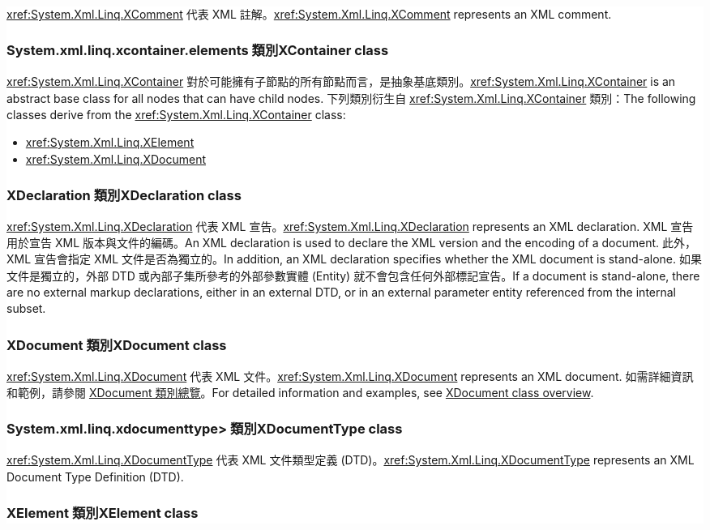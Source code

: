 <span data-ttu-id="80d94-112"><xref:System.Xml.Linq.XComment> 代表 XML 註解。</span><span class="sxs-lookup"><span data-stu-id="80d94-112"><xref:System.Xml.Linq.XComment> represents an XML comment.</span></span>

### <a name="xcontainer-class"></a><span data-ttu-id="80d94-113">System.xml.linq.xcontainer.elements 類別</span><span class="sxs-lookup"><span data-stu-id="80d94-113">XContainer class</span></span>

<span data-ttu-id="80d94-114"><xref:System.Xml.Linq.XContainer> 對於可能擁有子節點的所有節點而言，是抽象基底類別。</span><span class="sxs-lookup"><span data-stu-id="80d94-114"><xref:System.Xml.Linq.XContainer> is an abstract base class for all nodes that can have child nodes.</span></span> <span data-ttu-id="80d94-115">下列類別衍生自 <xref:System.Xml.Linq.XContainer> 類別：</span><span class="sxs-lookup"><span data-stu-id="80d94-115">The following classes derive from the <xref:System.Xml.Linq.XContainer> class:</span></span>

- <xref:System.Xml.Linq.XElement>
- <xref:System.Xml.Linq.XDocument>

### <a name="xdeclaration-class"></a><span data-ttu-id="80d94-116">XDeclaration 類別</span><span class="sxs-lookup"><span data-stu-id="80d94-116">XDeclaration class</span></span>

<span data-ttu-id="80d94-117"><xref:System.Xml.Linq.XDeclaration> 代表 XML 宣告。</span><span class="sxs-lookup"><span data-stu-id="80d94-117"><xref:System.Xml.Linq.XDeclaration> represents an XML declaration.</span></span> <span data-ttu-id="80d94-118">XML 宣告用於宣告 XML 版本與文件的編碼。</span><span class="sxs-lookup"><span data-stu-id="80d94-118">An XML declaration is used to declare the XML version and the encoding of a document.</span></span> <span data-ttu-id="80d94-119">此外，XML 宣告會指定 XML 文件是否為獨立的。</span><span class="sxs-lookup"><span data-stu-id="80d94-119">In addition, an XML declaration specifies whether the XML document is stand-alone.</span></span> <span data-ttu-id="80d94-120">如果文件是獨立的，外部 DTD 或內部子集所參考的外部參數實體 (Entity) 就不會包含任何外部標記宣告。</span><span class="sxs-lookup"><span data-stu-id="80d94-120">If a document is stand-alone, there are no external markup declarations, either in an external DTD, or in an external parameter entity referenced from the internal subset.</span></span>

### <a name="xdocument-class"></a><span data-ttu-id="80d94-121">XDocument 類別</span><span class="sxs-lookup"><span data-stu-id="80d94-121">XDocument class</span></span>

<span data-ttu-id="80d94-122"><xref:System.Xml.Linq.XDocument> 代表 XML 文件。</span><span class="sxs-lookup"><span data-stu-id="80d94-122"><xref:System.Xml.Linq.XDocument> represents an XML document.</span></span> <span data-ttu-id="80d94-123">如需詳細資訊和範例，請參閱 [XDocument 類別總覽](xdocument-class-overview.md)。</span><span class="sxs-lookup"><span data-stu-id="80d94-123">For detailed information and examples, see [XDocument class overview](xdocument-class-overview.md).</span></span>

### <a name="xdocumenttype-class"></a><span data-ttu-id="80d94-124">System.xml.linq.xdocumenttype> 類別</span><span class="sxs-lookup"><span data-stu-id="80d94-124">XDocumentType class</span></span>

<span data-ttu-id="80d94-125"><xref:System.Xml.Linq.XDocumentType> 代表 XML 文件類型定義 (DTD)。</span><span class="sxs-lookup"><span data-stu-id="80d94-125"><xref:System.Xml.Linq.XDocumentType> represents an XML Document Type Definition (DTD).</span></span>

### <a name="xelement-class"></a><span data-ttu-id="80d94-126">XElement 類別</span><span class="sxs-lookup"><span data-stu-id="80d94-126">XElement class</span></span>

